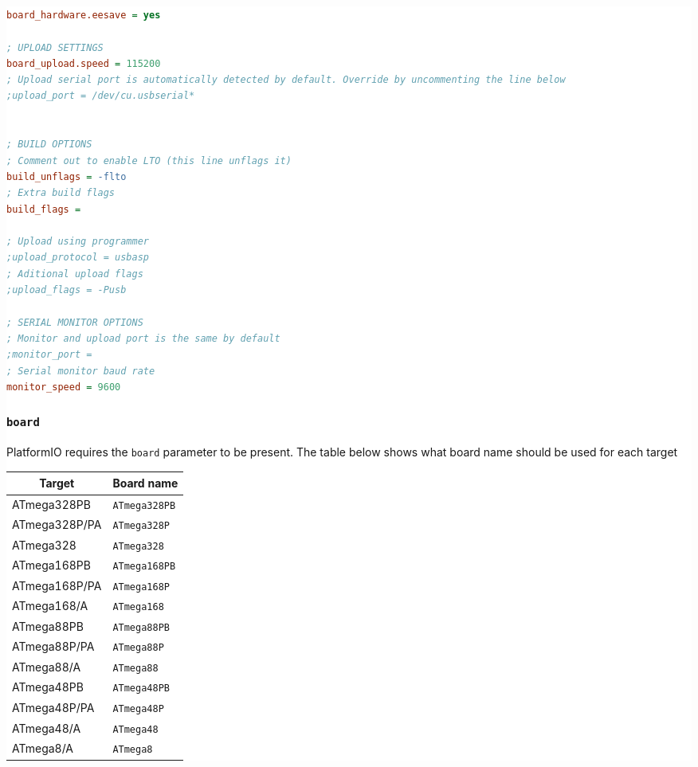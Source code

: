 ``` ini
board_hardware.eesave = yes

; UPLOAD SETTINGS
board_upload.speed = 115200
; Upload serial port is automatically detected by default. Override by uncommenting the line below
;upload_port = /dev/cu.usbserial*


; BUILD OPTIONS
; Comment out to enable LTO (this line unflags it)
build_unflags = -flto
; Extra build flags
build_flags = 

; Upload using programmer
;upload_protocol = usbasp
; Aditional upload flags
;upload_flags = -Pusb

; SERIAL MONITOR OPTIONS
; Monitor and upload port is the same by default
;monitor_port = 
; Serial monitor baud rate
monitor_speed = 9600
```


### `board`
PlatformIO requires the `board` parameter to be present.
The table below shows what board name should be used for each target

| Target                                                          | Board name    |
|-----------------------------------------------------------------|---------------|
| ATmega328PB                                                     | `ATmega328PB` |
| ATmega328P/PA                                                   | `ATmega328P`  |
| ATmega328                                                       | `ATmega328`   |
| ATmega168PB                                                     | `ATmega168PB` |
| ATmega168P/PA                                                   | `ATmega168P`  |
| ATmega168/A                                                     | `ATmega168`   |
| ATmega88PB                                                      | `ATmega88PB`  |
| ATmega88P/PA                                                    | `ATmega88P`   |
| ATmega88/A                                                      | `ATmega88`    |
| ATmega48PB                                                      | `ATmega48PB`  |
| ATmega48P/PA                                                    | `ATmega48P`   |
| ATmega48/A                                                      | `ATmega48`    |
| ATmega8/A                                                       | `ATmega8`     |
